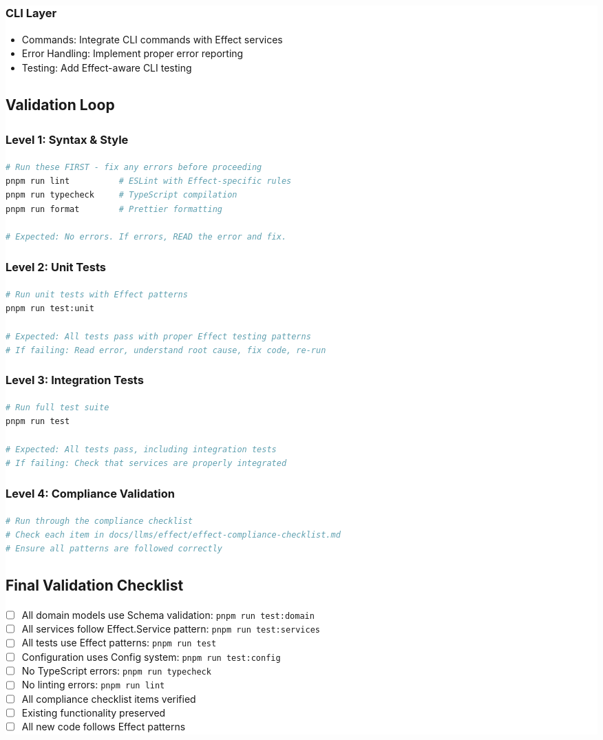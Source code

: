 ### CLI Layer
- Commands: Integrate CLI commands with Effect services
- Error Handling: Implement proper error reporting
- Testing: Add Effect-aware CLI testing

## Validation Loop

### Level 1: Syntax & Style
```bash
# Run these FIRST - fix any errors before proceeding
pnpm run lint          # ESLint with Effect-specific rules
pnpm run typecheck     # TypeScript compilation
pnpm run format        # Prettier formatting

# Expected: No errors. If errors, READ the error and fix.
```

### Level 2: Unit Tests
```bash
# Run unit tests with Effect patterns
pnpm run test:unit

# Expected: All tests pass with proper Effect testing patterns
# If failing: Read error, understand root cause, fix code, re-run
```

### Level 3: Integration Tests
```bash
# Run full test suite
pnpm run test

# Expected: All tests pass, including integration tests
# If failing: Check that services are properly integrated
```

### Level 4: Compliance Validation
```bash
# Run through the compliance checklist
# Check each item in docs/llms/effect/effect-compliance-checklist.md
# Ensure all patterns are followed correctly
```

## Final Validation Checklist
- [ ] All domain models use Schema validation: `pnpm run test:domain`
- [ ] All services follow Effect.Service pattern: `pnpm run test:services`
- [ ] All tests use Effect patterns: `pnpm run test`
- [ ] Configuration uses Config system: `pnpm run test:config`
- [ ] No TypeScript errors: `pnpm run typecheck`
- [ ] No linting errors: `pnpm run lint`
- [ ] All compliance checklist items verified
- [ ] Existing functionality preserved
- [ ] All new code follows Effect patterns
